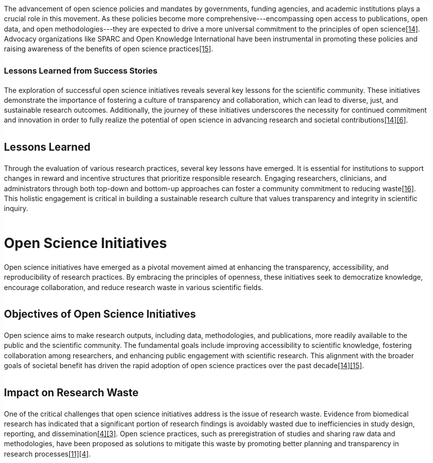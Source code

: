 The advancement of open science policies and mandates by governments, funding agencies, and academic institutions plays a crucial role in this movement. As these policies become more comprehensive---encompassing open access to publications, open data, and open methodologies---they are expected to drive a more universal commitment to the principles of open science[[14]](https://sciformat.com/blog/case-studies-in-open-science/). Advocacy organizations like SPARC and Open Knowledge International have been instrumental in promoting these policies and raising awareness of the benefits of open science practices[[15]](https://journals.plos.org/plosbiology/article?id=10.1371/journal.pbio.3000576).

### Lessons Learned from Success Stories

The exploration of successful open science initiatives reveals several key lessons for the scientific community. These initiatives demonstrate the importance of fostering a culture of transparency and collaboration, which can lead to diverse, just, and sustainable research outcomes. Additionally, the journey of these initiatives underscores the necessity for continued commitment and innovation in order to fully realize the potential of open science in advancing research and societal contributions[[14]](https://sciformat.com/blog/case-studies-in-open-science/)[[6]](https://projectopen.io/stories/).

Lessons Learned
---------------

Through the evaluation of various research practices, several key lessons have emerged. It is essential for institutions to support changes in reward and incentive structures that prioritize responsible research. Engaging researchers, clinicians, and administrators through both top-down and bottom-up approaches can foster a community commitment to reducing waste[[16]](https://www.scijournal.org/articles/best-open-science-initiatives-and-practices). This holistic engagement is critical in building a sustainable research culture that values transparency and integrity in scientific inquiry.

Open Science Initiatives
========================

Open science initiatives have emerged as a pivotal movement aimed at enhancing the transparency, accessibility, and reproducibility of research practices. By embracing the principles of openness, these initiatives seek to democratize knowledge, encourage collaboration, and reduce research waste in various scientific fields.

Objectives of Open Science Initiatives
--------------------------------------

Open science aims to make research outputs, including data, methodologies, and publications, more readily available to the public and the scientific community. The fundamental goals include improving accessibility to scientific knowledge, fostering collaboration among researchers, and enhancing public engagement with scientific research. This alignment with the broader goals of societal benefit has driven the rapid adoption of open science practices over the past decade[[14]](https://sciformat.com/blog/case-studies-in-open-science/)[[15]](https://journals.plos.org/plosbiology/article?id=10.1371/journal.pbio.3000576).

Impact on Research Waste
------------------------

One of the critical challenges that open science initiatives address is the issue of research waste. Evidence from biomedical research has indicated that a significant portion of research findings is avoidably wasted due to inefficiencies in study design, reporting, and dissemination[[4]](https://bioethics.hms.harvard.edu/journal/irb-research-waste)[[3]](https://pubmed.ncbi.nlm.nih.gov/35864230/). Open science practices, such as preregistration of studies and sharing raw data and methodologies, have been proposed as solutions to mitigate this waste by promoting better planning and transparency in research processes[[11]](https://bmcmedresmethodol.biomedcentral.com/articles/10.1186/s12874-021-01304-y)[[4]](https://bioethics.hms.harvard.edu/journal/irb-research-waste).
